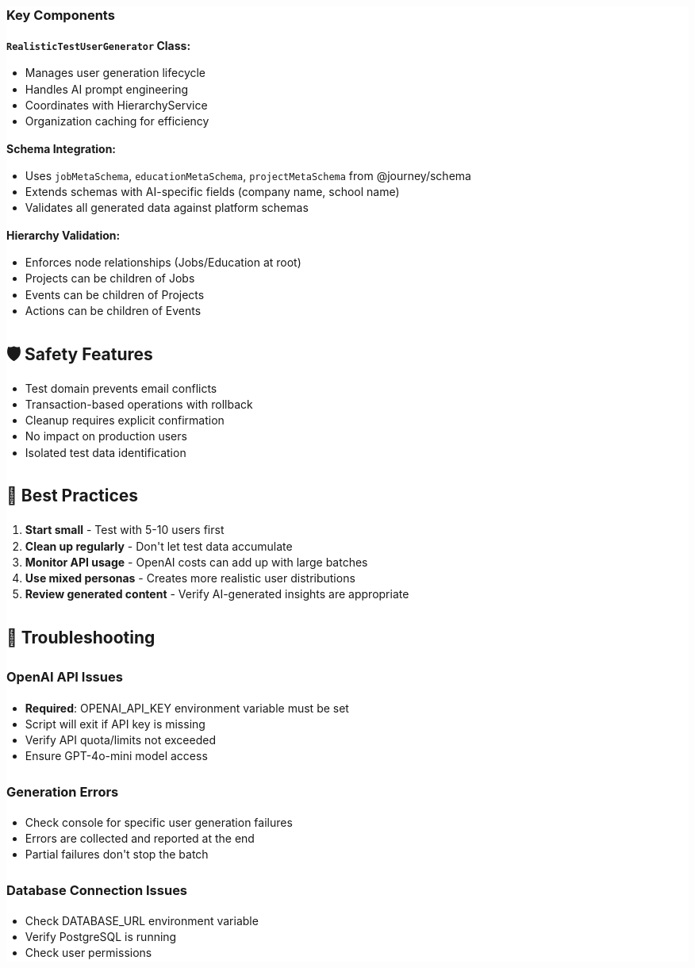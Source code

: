 ### Key Components

**`RealisticTestUserGenerator` Class:**
- Manages user generation lifecycle
- Handles AI prompt engineering
- Coordinates with HierarchyService
- Organization caching for efficiency

**Schema Integration:**
- Uses `jobMetaSchema`, `educationMetaSchema`, `projectMetaSchema` from @journey/schema
- Extends schemas with AI-specific fields (company name, school name)
- Validates all generated data against platform schemas

**Hierarchy Validation:**
- Enforces node relationships (Jobs/Education at root)
- Projects can be children of Jobs
- Events can be children of Projects
- Actions can be children of Events

## 🛡️ Safety Features

- Test domain prevents email conflicts
- Transaction-based operations with rollback
- Cleanup requires explicit confirmation
- No impact on production users
- Isolated test data identification

## 📝 Best Practices

1. **Start small** - Test with 5-10 users first
2. **Clean up regularly** - Don't let test data accumulate
3. **Monitor API usage** - OpenAI costs can add up with large batches
4. **Use mixed personas** - Creates more realistic user distributions
5. **Review generated content** - Verify AI-generated insights are appropriate

## 🐛 Troubleshooting

### OpenAI API Issues
- **Required**: OPENAI_API_KEY environment variable must be set
- Script will exit if API key is missing
- Verify API quota/limits not exceeded
- Ensure GPT-4o-mini model access

### Generation Errors
- Check console for specific user generation failures
- Errors are collected and reported at the end
- Partial failures don't stop the batch

### Database Connection Issues
- Check DATABASE_URL environment variable
- Verify PostgreSQL is running
- Check user permissions
